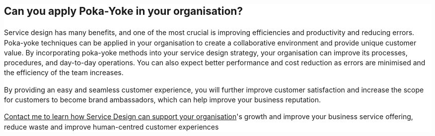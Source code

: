 ## Can you apply Poka-Yoke in your organisation?

Service design has many benefits, and one of the most crucial is improving efficiencies and productivity and reducing errors. Poka-yoke techniques can be applied in your organisation to create a collaborative environment and provide unique customer value. By incorporating poka-yoke methods into your service design strategy, your organisation can improve its processes, procedures, and day-to-day operations. You can also expect better performance and cost reduction as errors are minimised and the efficiency of the team increases.

By providing an easy and seamless customer experience, you will further improve customer satisfaction and increase the scope for customers to become brand ambassadors, which can help improve your business reputation.

[Contact me to learn how Service Design can support your organisation](/act)'s growth and improve your business service offering, reduce waste and improve human-centred customer experiences
